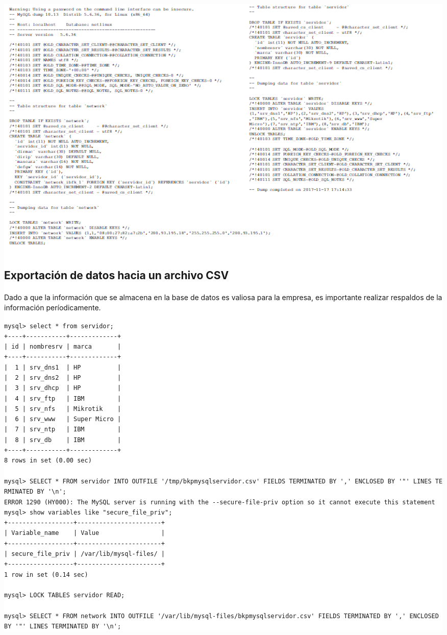 <p align="center">
  <img src="../imagenes/unid2_1_restauracion_datos.png" alt="modelos_red" width="100%">
</p>

## Exportación de datos hacia un archivo CSV

Dado a que la información que se almacena en la base de datos es valiosa para la empresa, es importante realizar respaldos de la información períodicamente.
```
mysql> select * from servidor;
+----+-----------+-------------+
| id | nombresrv | marca       |
+----+-----------+-------------+
|  1 | srv_dns1  | HP          |
|  2 | srv_dns2  | HP          |
|  3 | srv_dhcp  | HP          |
|  4 | srv_ftp   | IBM         |
|  5 | srv_nfs   | Mikrotik    |
|  6 | srv_www   | Super Micro |
|  7 | srv_ntp   | IBM         |
|  8 | srv_db    | IBM         |
+----+-----------+-------------+
8 rows in set (0.00 sec)

mysql> SELECT * FROM servidor INTO OUTFILE '/tmp/bkpmysqlservidor.csv' FIELDS TERMINATED BY ',' ENCLOSED BY '"' LINES TERMINATED BY '\n';
ERROR 1290 (HY000): The MySQL server is running with the --secure-file-priv option so it cannot execute this statement
mysql> show variables like "secure_file_priv";
+------------------+-----------------------+
| Variable_name    | Value                 |
+------------------+-----------------------+
| secure_file_priv | /var/lib/mysql-files/ |
+------------------+-----------------------+
1 row in set (0.14 sec)

mysql> LOCK TABLES servidor READ;

mysql> SELECT * FROM network INTO OUTFILE '/var/lib/mysql-files/bkpmysqlservidor.csv' FIELDS TERMINATED BY ',' ENCLOSED BY '"' LINES TERMINATED BY '\n';
```